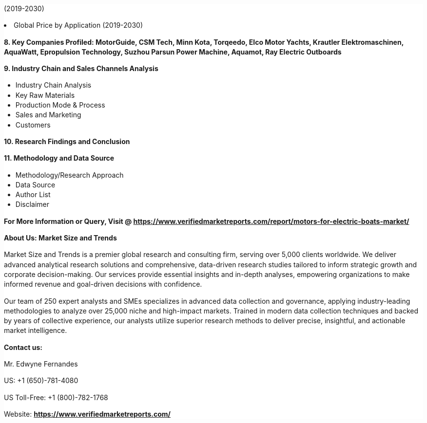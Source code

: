 (2019-2030)</li><li>Global Price by Application (2019-2030)</li></ul><p><strong>8. Key Companies Profiled: MotorGuide, CSM Tech, Minn Kota, Torqeedo, Elco Motor Yachts, Krautler Elektromaschinen, AquaWatt, Epropulsion Technology, Suzhou Parsun Power Machine, Aquamot, Ray Electric Outboards</strong></p><p><strong>9. Industry Chain and Sales Channels Analysis</strong></p><ul><li>Industry Chain Analysis</li><li>Key Raw Materials</li><li>Production Mode &amp; Process</li><li>Sales and Marketing</li><li>Customers</li></ul><p><strong>10. Research Findings and Conclusion</strong></p><p><strong>11. Methodology and Data Source</strong></p><ul><li>Methodology/Research Approach</li><li>Data Source</li><li>Author List</li><li>Disclaimer</li></ul></p><p><strong>For More Information or Query, Visit @ <a href="https://www.verifiedmarketreports.com/report/motors-for-electric-boats-market/">https://www.verifiedmarketreports.com/report/motors-for-electric-boats-market/</a></strong></p><p><strong>About Us: Market Size and Trends</strong></p><p>Market Size and Trends is a premier global research and consulting firm, serving over 5,000 clients worldwide. We deliver advanced analytical research solutions and comprehensive, data-driven research studies tailored to inform strategic growth and corporate decision-making. Our services provide essential insights and in-depth analyses, empowering organizations to make informed revenue and goal-driven decisions with confidence.</p><p>Our team of 250 expert analysts and SMEs specializes in advanced data collection and governance, applying industry-leading methodologies to analyze over 25,000 niche and high-impact markets. Trained in modern data collection techniques and backed by years of collective experience, our analysts utilize superior research methods to deliver precise, insightful, and actionable market intelligence.</p><p><strong>Contact us:</strong></p><p>Mr. Edwyne Fernandes</p><p>US: +1 (650)-781-4080</p><p>US Toll-Free: +1 (800)-782-1768</p><p>Website: <strong><a href="https://www.verifiedmarketreports.com/">https://www.verifiedmarketreports.com/</a></strong></p>
